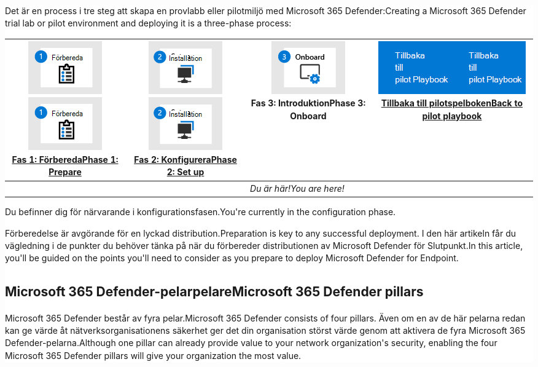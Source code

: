 
<span data-ttu-id="8b306-107">Det är en process i tre steg att skapa en provlabb eller pilotmiljö med Microsoft 365 Defender:</span><span class="sxs-lookup"><span data-stu-id="8b306-107">Creating a Microsoft 365 Defender trial lab or pilot environment and deploying it is a three-phase process:</span></span>

|<span data-ttu-id="8b306-108">[![Fas 1: Förbereda](../../media/phase-diagrams/prepare.png)](prepare-m365d-eval.md)</span><span class="sxs-lookup"><span data-stu-id="8b306-108">[![Phase 1: Prepare](../../media/phase-diagrams/prepare.png)](prepare-m365d-eval.md)</span></span><br/>[<span data-ttu-id="8b306-109">Fas 1: Förbereda</span><span class="sxs-lookup"><span data-stu-id="8b306-109">Phase 1: Prepare</span></span>](prepare-m365d-eval.md) |<span data-ttu-id="8b306-110">[![Fas 2: Konfigurera](../../media/phase-diagrams/setup.png)](setup-m365deval.md)</span><span class="sxs-lookup"><span data-stu-id="8b306-110">[![Phase 2: Set up](../../media/phase-diagrams/setup.png)](setup-m365deval.md)</span></span><br/>[<span data-ttu-id="8b306-111">Fas 2: Konfigurera</span><span class="sxs-lookup"><span data-stu-id="8b306-111">Phase 2: Set up</span></span>](setup-m365deval.md) |![Fas 3: Introduktion](../../media/phase-diagrams/onboard.png)<br/><span data-ttu-id="8b306-113">Fas 3: Introduktion</span><span class="sxs-lookup"><span data-stu-id="8b306-113">Phase 3: Onboard</span></span> | <span data-ttu-id="8b306-114">[![Tillbaka till pilottestning](../../media/phase-diagrams/backtopilot.png)](m365d-pilot.md)</span><span class="sxs-lookup"><span data-stu-id="8b306-114">[![Back to pilot](../../media/phase-diagrams/backtopilot.png)](m365d-pilot.md)</span></span><br/>[<span data-ttu-id="8b306-115">Tillbaka till pilotspelboken</span><span class="sxs-lookup"><span data-stu-id="8b306-115">Back to pilot playbook</span></span>](m365d-pilot.md) |
|--|--|--|--|
|| |<span data-ttu-id="8b306-116">*Du är här!*</span><span class="sxs-lookup"><span data-stu-id="8b306-116">*You are here!*</span></span> | |

<span data-ttu-id="8b306-117">Du befinner dig för närvarande i konfigurationsfasen.</span><span class="sxs-lookup"><span data-stu-id="8b306-117">You're currently in the configuration phase.</span></span>

<span data-ttu-id="8b306-118">Förberedelse är avgörande för en lyckad distribution.</span><span class="sxs-lookup"><span data-stu-id="8b306-118">Preparation is key to any successful deployment.</span></span> <span data-ttu-id="8b306-119">I den här artikeln får du vägledning i de punkter du behöver tänka på när du förbereder distributionen av Microsoft Defender för Slutpunkt.</span><span class="sxs-lookup"><span data-stu-id="8b306-119">In this article, you'll be guided on the points you'll need to consider as you prepare to deploy Microsoft Defender for Endpoint.</span></span>


## <a name="microsoft-365-defender-pillars"></a><span data-ttu-id="8b306-120">Microsoft 365 Defender-pelarpelare</span><span class="sxs-lookup"><span data-stu-id="8b306-120">Microsoft 365 Defender pillars</span></span>
<span data-ttu-id="8b306-121">Microsoft 365 Defender består av fyra pelar.</span><span class="sxs-lookup"><span data-stu-id="8b306-121">Microsoft 365 Defender consists of four pillars.</span></span> <span data-ttu-id="8b306-122">Även om en av de här pelarna redan kan ge värde åt nätverksorganisationens säkerhet ger det din organisation störst värde genom att aktivera de fyra Microsoft 365 Defender-pelarna.</span><span class="sxs-lookup"><span data-stu-id="8b306-122">Although one pillar can already provide value to your network organization's security, enabling the four Microsoft 365 Defender pillars will give your organization the most value.</span></span>
